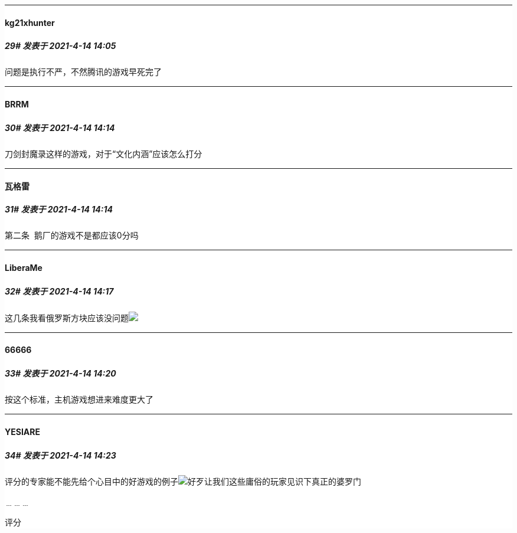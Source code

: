 
-----

####  kg21xhunter  
##### 29#       发表于 2021-4-14 14:05


问题是执行不严，不然腾讯的游戏早死完了


-----

####  BRRM  
##### 30#       发表于 2021-4-14 14:14


刀剑封魔录这样的游戏，对于“文化内涵”应该怎么打分




-----

####  瓦格雷  
##### 31#       发表于 2021-4-14 14:14


第二条  鹅厂的游戏不是都应该0分吗


-----

####  LiberaMe  
##### 32#       发表于 2021-4-14 14:17


这几条我看俄罗斯方块应该没问题<img src="https://static.saraba1st.com/image/smiley/face2017/057.png" referrerpolicy="no-referrer">


-----

####  66666  
##### 33#       发表于 2021-4-14 14:20


按这个标准，主机游戏想进来难度更大了


-----

####  YESIARE  
##### 34#       发表于 2021-4-14 14:23


评分的专家能不能先给个心目中的好游戏的例子<img src="https://static.saraba1st.com/image/smiley/face2017/067.png" referrerpolicy="no-referrer">好歹让我们这些庸俗的玩家见识下真正的婆罗门


﹍﹍﹍

评分
